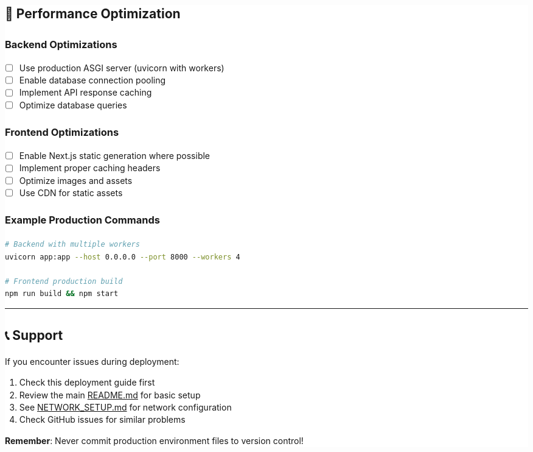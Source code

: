 ## 🎯 Performance Optimization

### Backend Optimizations
- [ ] Use production ASGI server (uvicorn with workers)
- [ ] Enable database connection pooling
- [ ] Implement API response caching
- [ ] Optimize database queries

### Frontend Optimizations
- [ ] Enable Next.js static generation where possible
- [ ] Implement proper caching headers
- [ ] Optimize images and assets
- [ ] Use CDN for static assets

### Example Production Commands
```bash
# Backend with multiple workers
uvicorn app:app --host 0.0.0.0 --port 8000 --workers 4

# Frontend production build
npm run build && npm start
```

---

## 📞 Support

If you encounter issues during deployment:

1. Check this deployment guide first
2. Review the main [README.md](README.md) for basic setup
3. See [NETWORK_SETUP.md](NETWORK_SETUP.md) for network configuration
4. Check GitHub issues for similar problems

**Remember**: Never commit production environment files to version control!